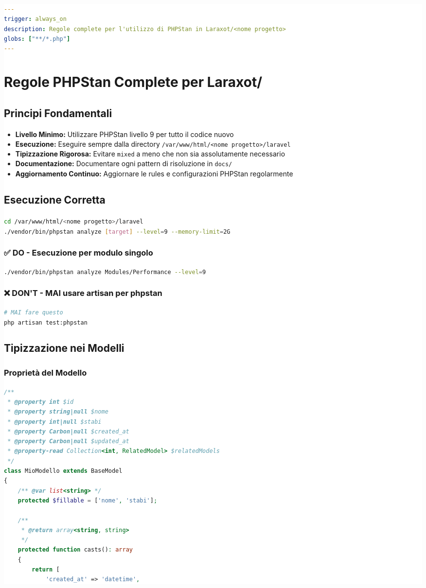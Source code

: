```yaml
---
trigger: always_on
description: Regole complete per l'utilizzo di PHPStan in Laraxot/<nome progetto>
globs: ["**/*.php"]
---
```


# Regole PHPStan Complete per Laraxot/<nome progetto>

## Principi Fondamentali

- **Livello Minimo:** Utilizzare PHPStan livello 9 per tutto il codice nuovo
- **Esecuzione:** Eseguire sempre dalla directory `/var/www/html/<nome progetto>/laravel`
- **Tipizzazione Rigorosa:** Evitare `mixed` a meno che non sia assolutamente necessario
- **Documentazione:** Documentare ogni pattern di risoluzione in `docs/`
- **Aggiornamento Continuo:** Aggiornare le rules e configurazioni PHPStan regolarmente

## Esecuzione Corretta

```bash
cd /var/www/html/<nome progetto>/laravel
./vendor/bin/phpstan analyze [target] --level=9 --memory-limit=2G
```

### ✅ DO - Esecuzione per modulo singolo

```bash
./vendor/bin/phpstan analyze Modules/Performance --level=9
```

### ❌ DON'T - MAI usare artisan per phpstan

```bash
# MAI fare questo
php artisan test:phpstan
```

## Tipizzazione nei Modelli

### Proprietà del Modello

```php
/**
 * @property int $id
 * @property string|null $nome
 * @property int|null $stabi
 * @property Carbon|null $created_at
 * @property Carbon|null $updated_at
 * @property-read Collection<int, RelatedModel> $relatedModels
 */
class MioModello extends BaseModel
{
    /** @var list<string> */
    protected $fillable = ['nome', 'stabi'];
    
    /**
     * @return array<string, string>
     */
    protected function casts(): array
    {
        return [
            'created_at' => 'datetime',
```